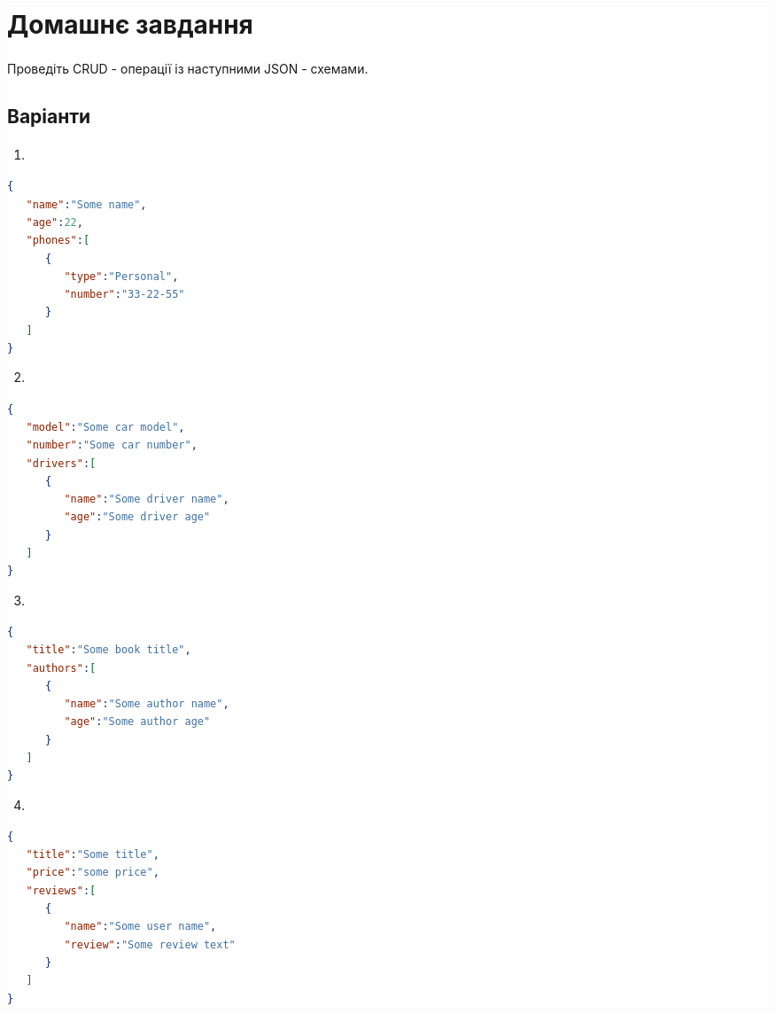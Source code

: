 # Домашнє завдання

Проведіть CRUD - операції із наступними JSON - схемами.

## Варіанти

1. 
```json
{  
   "name":"Some name",
   "age":22,
   "phones":[  
      {  
         "type":"Personal",
         "number":"33-22-55"
      }
   ]
}
```

2. 
```json
{  
   "model":"Some car model",
   "number":"Some car number",
   "drivers":[  
      {  
         "name":"Some driver name",
         "age":"Some driver age"
      }
   ]
}
```

3. 
```json
{  
   "title":"Some book title",
   "authors":[  
      {  
         "name":"Some author name",
         "age":"Some author age"
      }
   ]
}
```

4. 
```json
{  
   "title":"Some title",
   "price":"some price",
   "reviews":[  
      {  
         "name":"Some user name",
         "review":"Some review text"
      }
   ]
}
```
